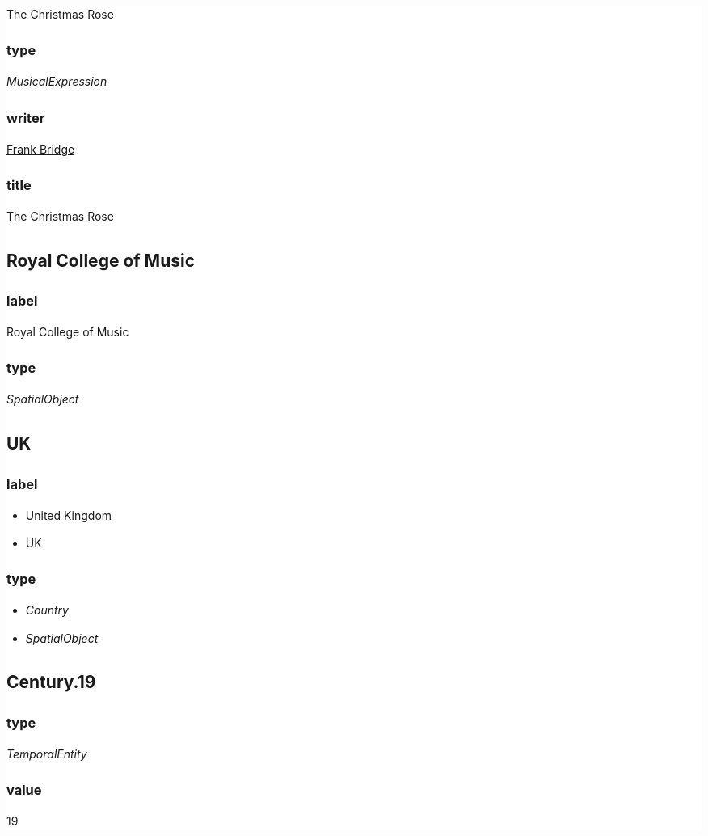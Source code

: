 
The Christmas Rose

### type


*MusicalExpression*

### writer


[Frank Bridge](#Frank-Bridge)

### title


The Christmas Rose

## Royal College of Music

### label


Royal College of Music

### type


*SpatialObject*

## UK

### label

 - United Kingdom

 - UK

### type

 - *Country*

 - *SpatialObject*

## Century.19

### type


*TemporalEntity*

### value


19
